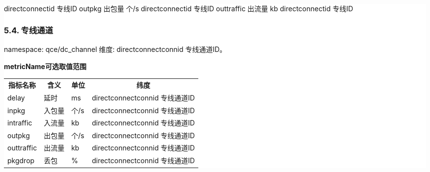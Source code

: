 <td> directconnectid 专线ID
<tr>
<td> outpkg
<td> 出包量
<td> 个/s
<td> directconnectid 专线ID
<tr>
<td> outtraffic
<td> 出流量
<td> kb
<td> directconnectid 专线ID
</tbody></table>

### 5.4. 专线通道
namespace: qce/dc_channel
维度: directconnectconnid 专线通道ID。

**metricName可选取值范围**
<table class="t"><tbody><tr>
<th><b>指标名称</b></th>
<th><b>含义</b></th>
<th><b>单位</b></th>
<th><b>纬度</b></th>
<tr>
<td> delay
<td> 延时
<td> ms
<td>  directconnectconnid 专线通道ID
<tr>
<td> inpkg
<td> 入包量
<td> 个/s
<td>  directconnectconnid 专线通道ID
<tr>
<td> intraffic
<td> 入流量
<td> kb
<td>directconnectconnid 专线通道ID
<tr>
<td> outpkg
<td> 出包量
<td> 个/s
<td> directconnectconnid 专线通道ID
<tr>
<td> outtraffic
<td> 出流量
<td> kb
<td> directconnectconnid 专线通道ID
<tr>
<td> pkgdrop
<td> 丢包
<td> %
<td> directconnectconnid 专线通道ID
</tbody></table>
